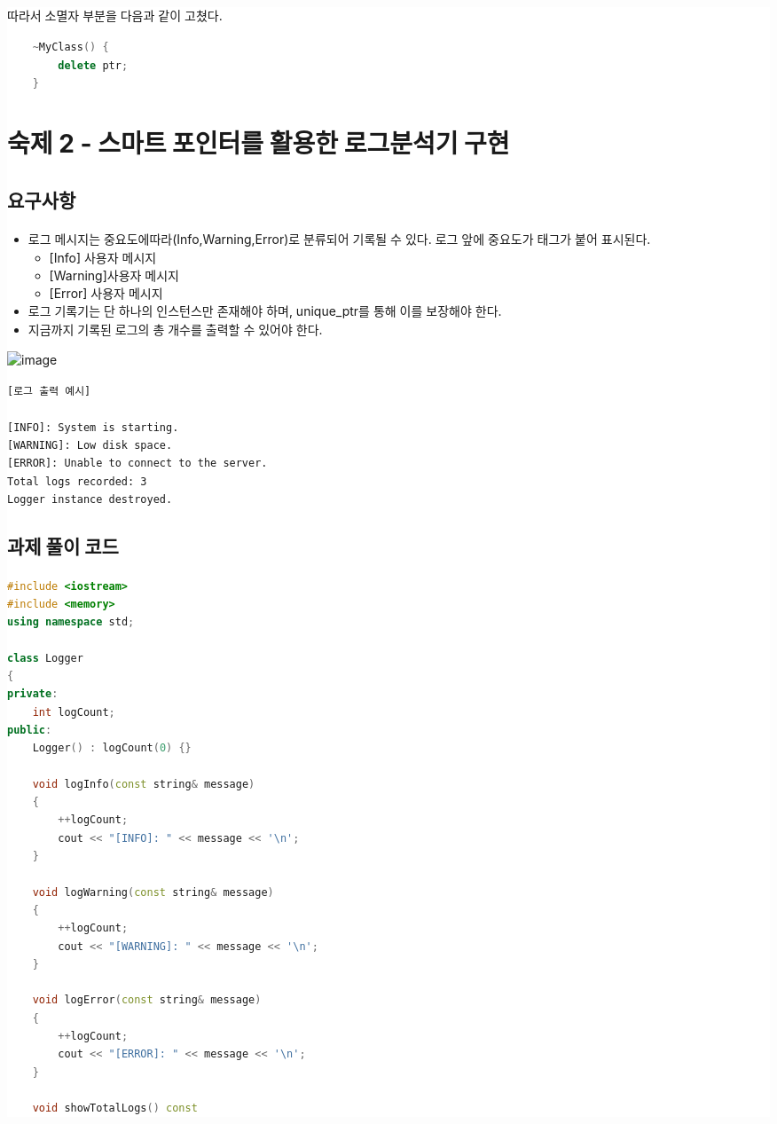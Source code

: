 따라서 소멸자 부분을 다음과 같이 고쳤다.

```cpp
    ~MyClass() {
        delete ptr;
    }
```

# 숙제 2 - 스마트 포인터를 활용한 로그분석기 구현

## 요구사항

- 로그 메시지는 중요도에따라(Info,Warning,Error)로 분류되어 기록될 수 있다. 로그 앞에 중요도가 태그가 붙어 표시된다.
    - [Info] 사용자 메시지
    - [Warning]사용자 메시지
    - [Error] 사용자 메시지
- 로그 기록기는 단 하나의 인스턴스만 존재해야 하며, unique_ptr를 통해 이를 보장해야 한다.
- 지금까지 기록된 로그의 총 개수를 출력할 수 있어야 한다.

![image](https://github.com/user-attachments/assets/13d24bb3-d807-4975-9c59-7a5f4f50d44f)

```
[로그 출력 예시]

[INFO]: System is starting.
[WARNING]: Low disk space.
[ERROR]: Unable to connect to the server.
Total logs recorded: 3
Logger instance destroyed.
```

## 과제 풀이 코드

```cpp
#include <iostream>
#include <memory>
using namespace std;

class Logger
{
private:
    int logCount;
public:
    Logger() : logCount(0) {}
    
    void logInfo(const string& message)
    {
        ++logCount;
        cout << "[INFO]: " << message << '\n';
    }
    
    void logWarning(const string& message)
    {
        ++logCount;
        cout << "[WARNING]: " << message << '\n';
    }
    
    void logError(const string& message)
    {
        ++logCount;
        cout << "[ERROR]: " << message << '\n';
    }
    
    void showTotalLogs() const
```
